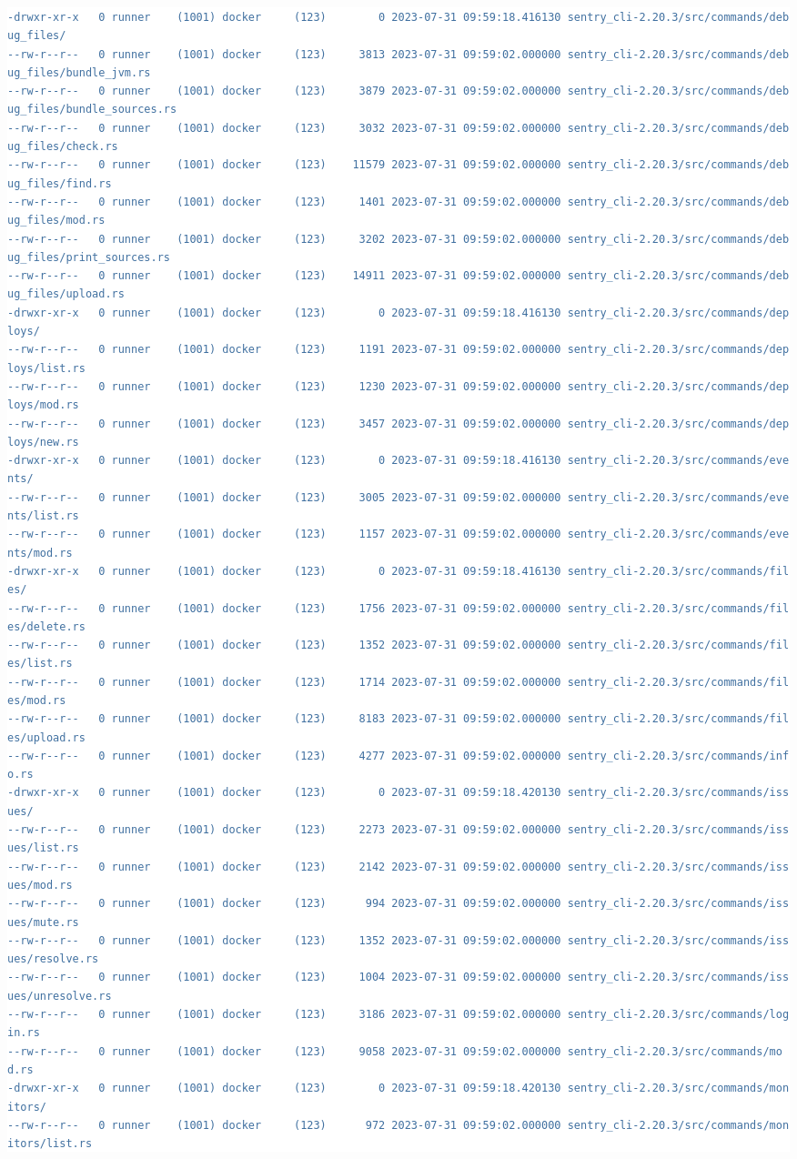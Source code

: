 ```diff
-drwxr-xr-x   0 runner    (1001) docker     (123)        0 2023-07-31 09:59:18.416130 sentry_cli-2.20.3/src/commands/debug_files/
--rw-r--r--   0 runner    (1001) docker     (123)     3813 2023-07-31 09:59:02.000000 sentry_cli-2.20.3/src/commands/debug_files/bundle_jvm.rs
--rw-r--r--   0 runner    (1001) docker     (123)     3879 2023-07-31 09:59:02.000000 sentry_cli-2.20.3/src/commands/debug_files/bundle_sources.rs
--rw-r--r--   0 runner    (1001) docker     (123)     3032 2023-07-31 09:59:02.000000 sentry_cli-2.20.3/src/commands/debug_files/check.rs
--rw-r--r--   0 runner    (1001) docker     (123)    11579 2023-07-31 09:59:02.000000 sentry_cli-2.20.3/src/commands/debug_files/find.rs
--rw-r--r--   0 runner    (1001) docker     (123)     1401 2023-07-31 09:59:02.000000 sentry_cli-2.20.3/src/commands/debug_files/mod.rs
--rw-r--r--   0 runner    (1001) docker     (123)     3202 2023-07-31 09:59:02.000000 sentry_cli-2.20.3/src/commands/debug_files/print_sources.rs
--rw-r--r--   0 runner    (1001) docker     (123)    14911 2023-07-31 09:59:02.000000 sentry_cli-2.20.3/src/commands/debug_files/upload.rs
-drwxr-xr-x   0 runner    (1001) docker     (123)        0 2023-07-31 09:59:18.416130 sentry_cli-2.20.3/src/commands/deploys/
--rw-r--r--   0 runner    (1001) docker     (123)     1191 2023-07-31 09:59:02.000000 sentry_cli-2.20.3/src/commands/deploys/list.rs
--rw-r--r--   0 runner    (1001) docker     (123)     1230 2023-07-31 09:59:02.000000 sentry_cli-2.20.3/src/commands/deploys/mod.rs
--rw-r--r--   0 runner    (1001) docker     (123)     3457 2023-07-31 09:59:02.000000 sentry_cli-2.20.3/src/commands/deploys/new.rs
-drwxr-xr-x   0 runner    (1001) docker     (123)        0 2023-07-31 09:59:18.416130 sentry_cli-2.20.3/src/commands/events/
--rw-r--r--   0 runner    (1001) docker     (123)     3005 2023-07-31 09:59:02.000000 sentry_cli-2.20.3/src/commands/events/list.rs
--rw-r--r--   0 runner    (1001) docker     (123)     1157 2023-07-31 09:59:02.000000 sentry_cli-2.20.3/src/commands/events/mod.rs
-drwxr-xr-x   0 runner    (1001) docker     (123)        0 2023-07-31 09:59:18.416130 sentry_cli-2.20.3/src/commands/files/
--rw-r--r--   0 runner    (1001) docker     (123)     1756 2023-07-31 09:59:02.000000 sentry_cli-2.20.3/src/commands/files/delete.rs
--rw-r--r--   0 runner    (1001) docker     (123)     1352 2023-07-31 09:59:02.000000 sentry_cli-2.20.3/src/commands/files/list.rs
--rw-r--r--   0 runner    (1001) docker     (123)     1714 2023-07-31 09:59:02.000000 sentry_cli-2.20.3/src/commands/files/mod.rs
--rw-r--r--   0 runner    (1001) docker     (123)     8183 2023-07-31 09:59:02.000000 sentry_cli-2.20.3/src/commands/files/upload.rs
--rw-r--r--   0 runner    (1001) docker     (123)     4277 2023-07-31 09:59:02.000000 sentry_cli-2.20.3/src/commands/info.rs
-drwxr-xr-x   0 runner    (1001) docker     (123)        0 2023-07-31 09:59:18.420130 sentry_cli-2.20.3/src/commands/issues/
--rw-r--r--   0 runner    (1001) docker     (123)     2273 2023-07-31 09:59:02.000000 sentry_cli-2.20.3/src/commands/issues/list.rs
--rw-r--r--   0 runner    (1001) docker     (123)     2142 2023-07-31 09:59:02.000000 sentry_cli-2.20.3/src/commands/issues/mod.rs
--rw-r--r--   0 runner    (1001) docker     (123)      994 2023-07-31 09:59:02.000000 sentry_cli-2.20.3/src/commands/issues/mute.rs
--rw-r--r--   0 runner    (1001) docker     (123)     1352 2023-07-31 09:59:02.000000 sentry_cli-2.20.3/src/commands/issues/resolve.rs
--rw-r--r--   0 runner    (1001) docker     (123)     1004 2023-07-31 09:59:02.000000 sentry_cli-2.20.3/src/commands/issues/unresolve.rs
--rw-r--r--   0 runner    (1001) docker     (123)     3186 2023-07-31 09:59:02.000000 sentry_cli-2.20.3/src/commands/login.rs
--rw-r--r--   0 runner    (1001) docker     (123)     9058 2023-07-31 09:59:02.000000 sentry_cli-2.20.3/src/commands/mod.rs
-drwxr-xr-x   0 runner    (1001) docker     (123)        0 2023-07-31 09:59:18.420130 sentry_cli-2.20.3/src/commands/monitors/
--rw-r--r--   0 runner    (1001) docker     (123)      972 2023-07-31 09:59:02.000000 sentry_cli-2.20.3/src/commands/monitors/list.rs
```